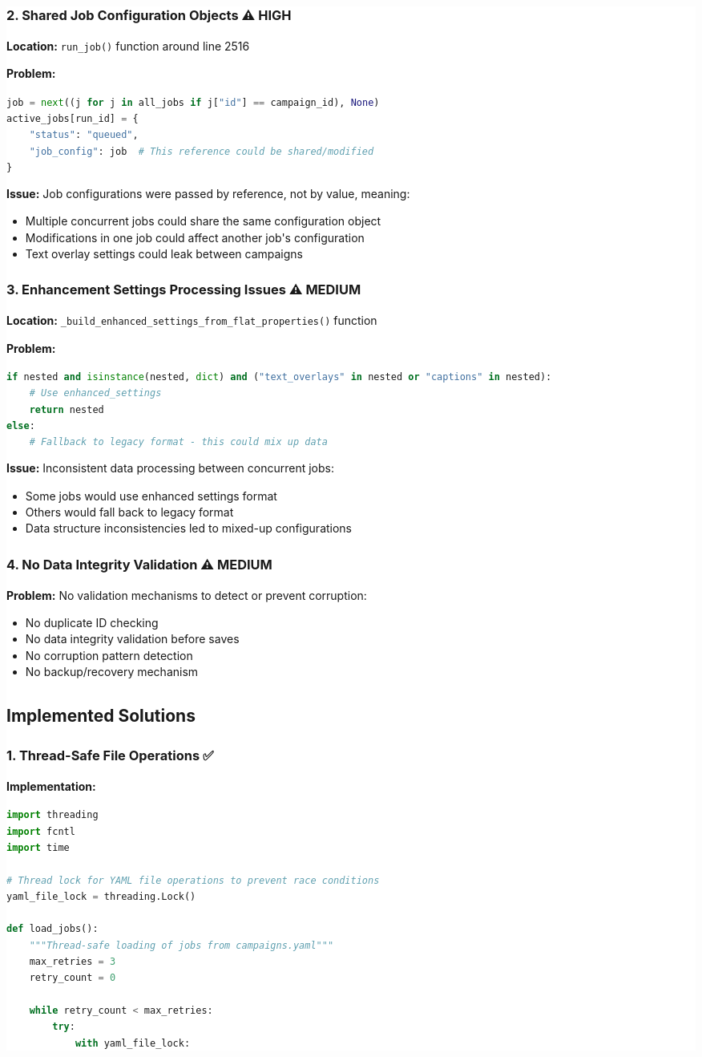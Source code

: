 ### 2. **Shared Job Configuration Objects** ⚠️ **HIGH**

**Location:** `run_job()` function around line 2516

**Problem:**
```python
job = next((j for j in all_jobs if j["id"] == campaign_id), None)
active_jobs[run_id] = {
    "status": "queued",
    "job_config": job  # This reference could be shared/modified
}
```

**Issue:** Job configurations were passed by reference, not by value, meaning:
- Multiple concurrent jobs could share the same configuration object
- Modifications in one job could affect another job's configuration
- Text overlay settings could leak between campaigns

### 3. **Enhancement Settings Processing Issues** ⚠️ **MEDIUM**

**Location:** `_build_enhanced_settings_from_flat_properties()` function

**Problem:**
```python
if nested and isinstance(nested, dict) and ("text_overlays" in nested or "captions" in nested):
    # Use enhanced_settings
    return nested
else:
    # Fallback to legacy format - this could mix up data
```

**Issue:** Inconsistent data processing between concurrent jobs:
- Some jobs would use enhanced settings format
- Others would fall back to legacy format
- Data structure inconsistencies led to mixed-up configurations

### 4. **No Data Integrity Validation** ⚠️ **MEDIUM**

**Problem:** No validation mechanisms to detect or prevent corruption:
- No duplicate ID checking
- No data integrity validation before saves
- No corruption pattern detection
- No backup/recovery mechanism

## Implemented Solutions

### 1. **Thread-Safe File Operations** ✅

**Implementation:**
```python
import threading
import fcntl
import time

# Thread lock for YAML file operations to prevent race conditions
yaml_file_lock = threading.Lock()

def load_jobs():
    """Thread-safe loading of jobs from campaigns.yaml"""
    max_retries = 3
    retry_count = 0
    
    while retry_count < max_retries:
        try:
            with yaml_file_lock:
```